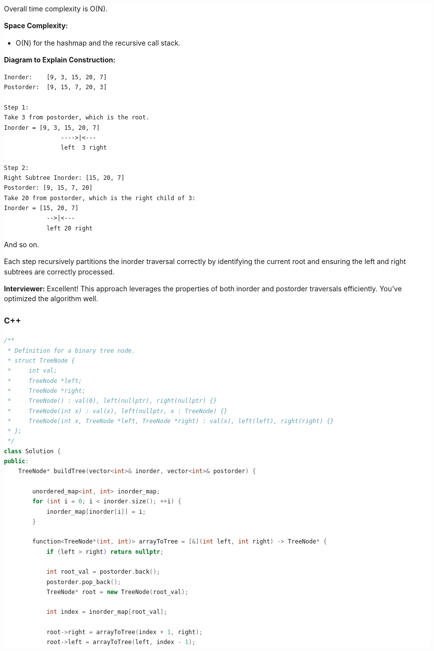 Overall time complexity is O(N).

**Space Complexity:**
- O(N) for the hashmap and the recursive call stack.

**Diagram to Explain Construction:**

```
Inorder:    [9, 3, 15, 20, 7]
Postorder:  [9, 15, 7, 20, 3]

Step 1:
Take 3 from postorder, which is the root.
Inorder = [9, 3, 15, 20, 7] 
                ---->|<---
                left  3 right

Step 2:
Right Subtree Inorder: [15, 20, 7]
Postorder: [9, 15, 7, 20]
Take 20 from postorder, which is the right child of 3:
Inorder = [15, 20, 7]
            -->|<---
            left 20 right
```

And so on.

Each step recursively partitions the inorder traversal correctly by identifying the current root and ensuring the left and right subtrees are correctly processed.

**Interviewer:** Excellent! This approach leverages the properties of both inorder and postorder traversals efficiently. You’ve optimized the algorithm well.
### C++

```cpp
/**
 * Definition for a binary tree node.
 * struct TreeNode {
 *     int val;
 *     TreeNode *left;
 *     TreeNode *right;
 *     TreeNode() : val(0), left(nullptr), right(nullptr) {}
 *     TreeNode(int x) : val(x), left(nullptr, x : TreeNode) {}
 *     TreeNode(int x, TreeNode *left, TreeNode *right) : val(x), left(left), right(right) {}
 * };
 */
class Solution {
public:
    TreeNode* buildTree(vector<int>& inorder, vector<int>& postorder) {

        unordered_map<int, int> inorder_map;
        for (int i = 0; i < inorder.size(); ++i) {
            inorder_map[inorder[i]] = i;
        }

        function<TreeNode*(int, int)> arrayToTree = [&](int left, int right) -> TreeNode* {
            if (left > right) return nullptr;
            
            int root_val = postorder.back();
            postorder.pop_back();
            TreeNode* root = new TreeNode(root_val);

            int index = inorder_map[root_val];

            root->right = arrayToTree(index + 1, right);
            root->left = arrayToTree(left, index - 1);
```